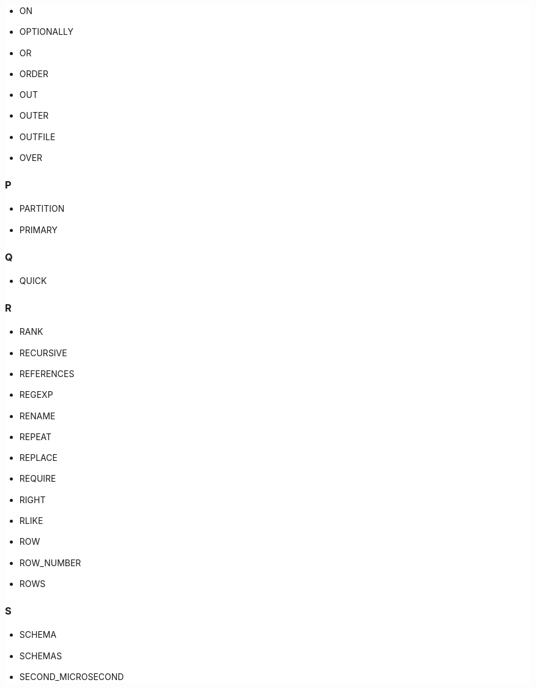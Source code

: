 - ON

- OPTIONALLY

- OR

- ORDER

- OUT

- OUTER

- OUTFILE

- OVER

### P

- PARTITION

- PRIMARY

### Q

- QUICK

### R

- RANK

- RECURSIVE

- REFERENCES

- REGEXP

- RENAME

- REPEAT

- REPLACE

- REQUIRE

- RIGHT

- RLIKE

- ROW

- ROW_NUMBER

- ROWS

### S

- SCHEMA

- SCHEMAS

- SECOND_MICROSECOND
